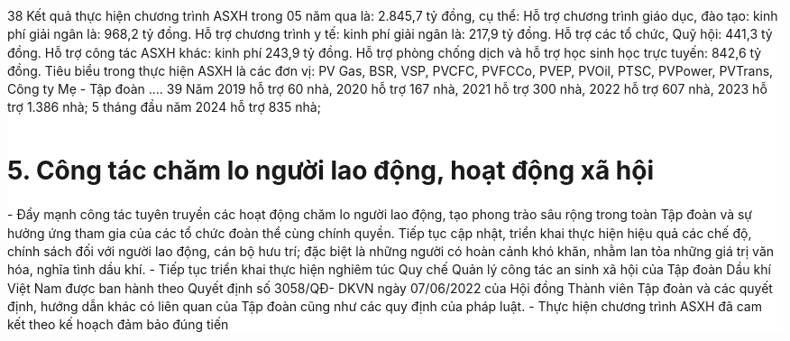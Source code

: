 38 Kết quả thực hiện chương trình ASXH trong 05 năm qua là: 2.845,7 tỷ đồng, cụ thể: Hỗ trợ chương trình giáo dục, đào tạo: kinh phí giải
ngân là: 968,2 tỷ đồng. Hỗ trợ chương trình y tế: kinh phí giải ngân là: 217,9 tỷ đồng. Hỗ trợ các tổ chức, Quỹ hội: 441,3 tỷ đồng. Hỗ trợ công
tác ASXH khác: kinh phí 243,9 tỷ đồng. Hỗ trợ phòng chống dịch và hỗ trợ học sinh học trực tuyến: 842,6 tỷ đồng. Tiêu biểu trong thực hiện
ASXH là các đơn vị: PV Gas, BSR, VSP, PVCFC, PVFCCo, PVEP, PVOil, PTSC, PVPower, PVTrans, Công ty Mẹ - Tập đoàn ....
39 Năm 2019 hỗ trợ 60 nhà, 2020 hỗ trợ 167 nhà, 2021 hỗ trợ 300 nhà, 2022 hỗ trợ 607 nhà, 2023 hỗ trợ 1.386 nhà; 5 tháng đầu năm 2024
hỗ trợ 835 nhà;



# 5. Công tác chăm lo người lao động, hoạt động xã hội

\- Đẩy mạnh công tác tuyên truyền các hoạt động chăm lo người lao động, tạo
phong trào sâu rộng trong toàn Tập đoàn và sự hưởng ứng tham gia của các tổ chức
đoàn thể cùng chính quyền. Tiếp tục cập nhật, triển khai thực hiện hiệu quả các chế
độ, chính sách đối với người lao động, cán bộ hưu trí; đặc biệt là những người có
hoàn cảnh khó khăn, nhằm lan tỏa những giá trị văn hóa, nghĩa tình dầu khí.
\- Tiếp tục triển khai thực hiện nghiêm túc Quy chế Quản lý công tác an sinh xã
hội của Tập đoàn Dầu khí Việt Nam được ban hành theo Quyết định số 3058/QĐ-
DKVN ngày 07/06/2022 của Hội đồng Thành viên Tập đoàn và các quyết định,
hướng dẫn khác có liên quan của Tập đoàn cũng như các quy định của pháp luật.
\- Thực hiện chương trình ASXH đã cam kết theo kế hoạch đảm bảo đúng tiến
